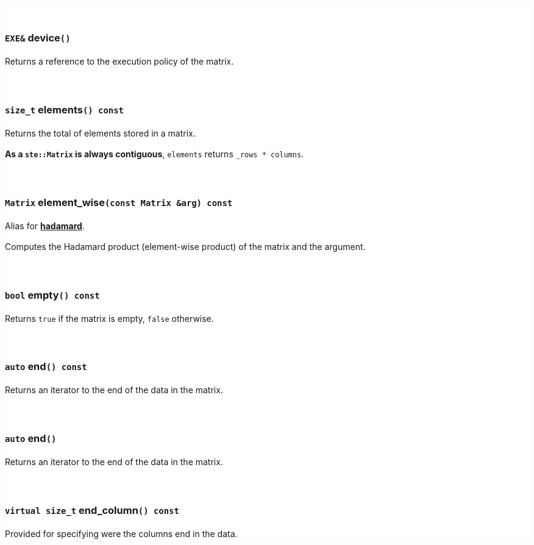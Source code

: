 <br>

<div id = "device_1"></div>

### `EXE&` **device**`()`

Returns a reference to the execution policy of the matrix.

<br>

<div id = "elements"></div>

### `size_t` **elements**`() const`

Returns the total of elements stored in a matrix.

**As a `ste::Matrix` is always contiguous**, `elements` returns `_rows * columns`.


<br>
<div id = "element_wise"></div>

### `Matrix` **element_wise**`(const Matrix &arg) const`

Alias for **[hadamard](#hadamard)**.

Computes the Hadamard product (element-wise product) of the matrix and the argument.

<br>

<div id = "empty"></div>

### `bool` **empty**`() const`

Returns `true` if the matrix is empty, `false` otherwise.


<br>
<div id = "end_0"></div>

### `auto` **end**`() const`

Returns an iterator to the end of the data in the matrix.

<br>

<div id = "end_1"></div>

### `auto` **end**`() `

Returns an iterator to the end of the data in the matrix.

<br>

<div id = "end_column"></div>

### `virtual size_t` **end_column**`() const`

Provided for specifying were the columns end in the data.
 